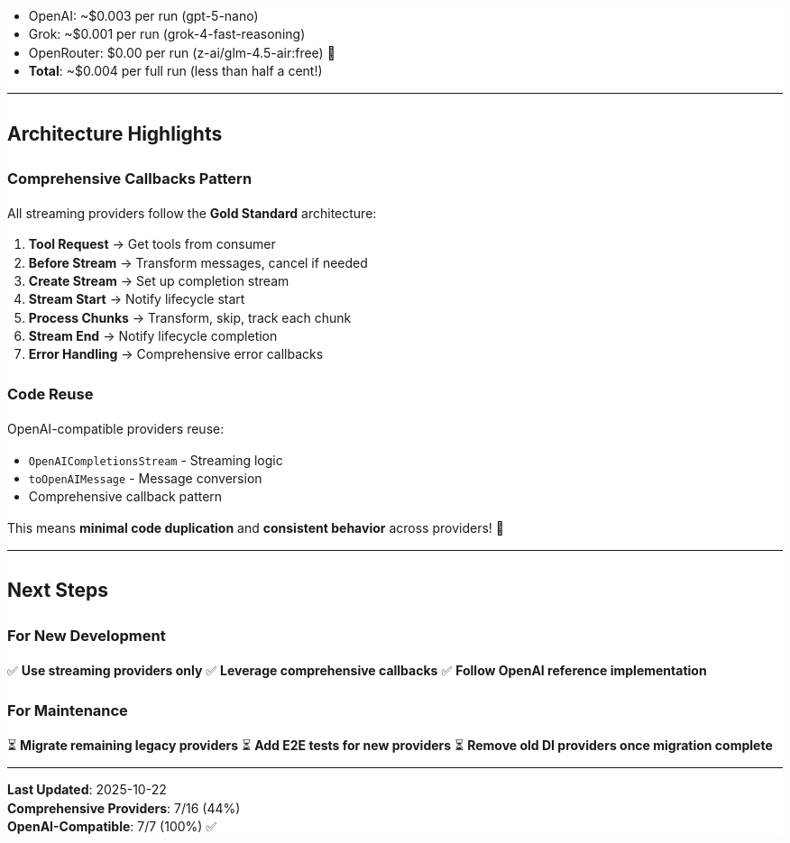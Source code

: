 - OpenAI: ~$0.003 per run (gpt-5-nano)
- Grok: ~$0.001 per run (grok-4-fast-reasoning)
- OpenRouter: $0.00 per run (z-ai/glm-4.5-air:free) 🎉
- **Total**: ~$0.004 per full run (less than half a cent!)

---

## Architecture Highlights

### Comprehensive Callbacks Pattern

All streaming providers follow the **Gold Standard** architecture:

1. **Tool Request** → Get tools from consumer
2. **Before Stream** → Transform messages, cancel if needed
3. **Create Stream** → Set up completion stream
4. **Stream Start** → Notify lifecycle start
5. **Process Chunks** → Transform, skip, track each chunk
6. **Stream End** → Notify lifecycle completion
7. **Error Handling** → Comprehensive error callbacks

### Code Reuse

OpenAI-compatible providers reuse:
- `OpenAICompletionsStream` - Streaming logic
- `toOpenAIMessage` - Message conversion
- Comprehensive callback pattern

This means **minimal code duplication** and **consistent behavior** across providers! 🚀

---

## Next Steps

### For New Development
✅ **Use streaming providers only**
✅ **Leverage comprehensive callbacks**
✅ **Follow OpenAI reference implementation**

### For Maintenance
⏳ **Migrate remaining legacy providers**
⏳ **Add E2E tests for new providers**
⏳ **Remove old DI providers once migration complete**

---

**Last Updated**: 2025-10-22  
**Comprehensive Providers**: 7/16 (44%)  
**OpenAI-Compatible**: 7/7 (100%) ✅
